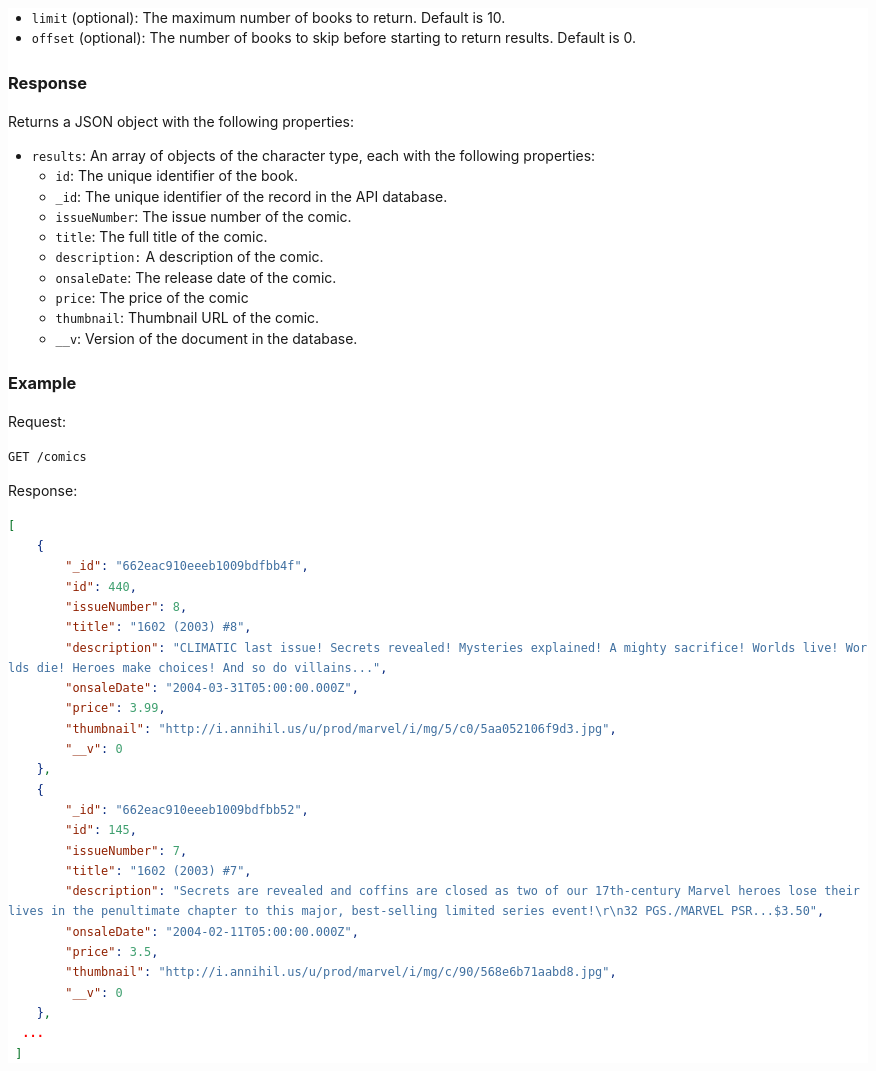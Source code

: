 - `limit` (optional): The maximum number of books to return. Default is 10.
- `offset` (optional): The number of books to skip before starting to return results. Default is 0.

### Response

Returns a JSON object with the following properties:

- `results`: An array of objects of the character type, each with the following properties:
    - `id`: The unique identifier of the book.
    - `_id`: The unique identifier of the record in the API database.
    - `issueNumber`: The issue number of the comic.
    - `title`: The full title of the comic.
    - `description:` A description of the comic.
    - `onsaleDate`: The release date of the comic.
    - `price`: The price of the comic
    - `thumbnail`: Thumbnail URL of the comic.
    - `__v`: Version of the document in the database.

### Example

Request:

```
GET /comics
```

Response:

```json
[
	{
		"_id": "662eac910eeeb1009bdfbb4f",
		"id": 440,
		"issueNumber": 8,
		"title": "1602 (2003) #8",
		"description": "CLIMATIC last issue! Secrets revealed! Mysteries explained! A mighty sacrifice! Worlds live! Worlds die! Heroes make choices! And so do villains...",
		"onsaleDate": "2004-03-31T05:00:00.000Z",
		"price": 3.99,
		"thumbnail": "http://i.annihil.us/u/prod/marvel/i/mg/5/c0/5aa052106f9d3.jpg",
		"__v": 0
	},
	{
		"_id": "662eac910eeeb1009bdfbb52",
		"id": 145,
		"issueNumber": 7,
		"title": "1602 (2003) #7",
		"description": "Secrets are revealed and coffins are closed as two of our 17th-century Marvel heroes lose their lives in the penultimate chapter to this major, best-selling limited series event!\r\n32 PGS./MARVEL PSR...$3.50",
		"onsaleDate": "2004-02-11T05:00:00.000Z",
		"price": 3.5,
		"thumbnail": "http://i.annihil.us/u/prod/marvel/i/mg/c/90/568e6b71aabd8.jpg",
		"__v": 0
	},
  ...
 ]
```
